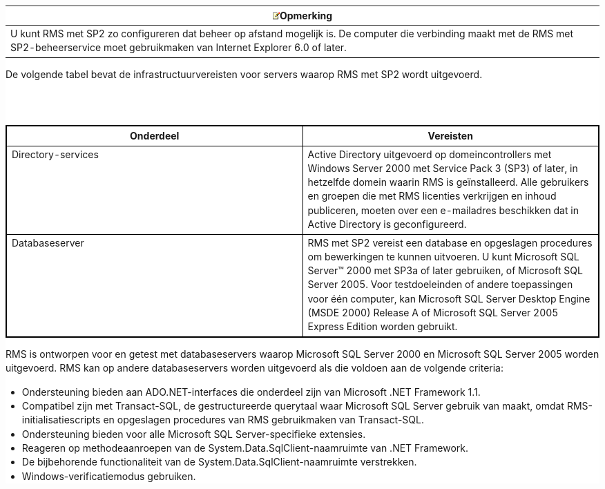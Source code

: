 
| ![](/security-updates/images/Cc747637.note(WS.10).gif)Opmerking                                                                                                                    |
|-----------------------------------------------------------------------------------------------------------------------------------------------------------------------------------------------|
| U kunt RMS met SP2 zo configureren dat beheer op afstand mogelijk is. De computer die verbinding maakt met de RMS met SP2-beheerservice moet gebruikmaken van Internet Explorer 6.0 of later. |

De volgende tabel bevat de infrastructuurvereisten voor servers waarop RMS met SP2 wordt uitgevoerd.

###  

 
<table style="border:1px solid black;">
<colgroup>
<col width="50%" />
<col width="50%" />
</colgroup>
<thead>
<tr class="header">
<th style="border:1px solid black;" >Onderdeel</th>
<th style="border:1px solid black;" >Vereisten</th>
</tr>
</thead>
<tbody>
<tr class="odd">
<td style="border:1px solid black;">Directory-services</td>
<td style="border:1px solid black;">Active Directory uitgevoerd op domeincontrollers met Windows Server 2000 met Service Pack 3 (SP3) of later, in hetzelfde domein waarin RMS is geïnstalleerd. Alle gebruikers en groepen die met RMS licenties verkrijgen en inhoud publiceren, moeten over een e-mailadres beschikken dat in Active Directory is geconfigureerd.</td>
</tr>
<tr class="even">
<td style="border:1px solid black;">Databaseserver</td>
<td style="border:1px solid black;">RMS met SP2 vereist een database en opgeslagen procedures om bewerkingen te kunnen uitvoeren. U kunt Microsoft SQL Server™ 2000 met SP3a of later gebruiken, of Microsoft SQL Server 2005. Voor testdoeleinden of andere toepassingen voor één computer, kan Microsoft SQL Server Desktop Engine (MSDE 2000) Release A of Microsoft SQL Server 2005 Express Edition worden gebruikt.</td>
</tr>
</tbody>
</table>
  
RMS is ontworpen voor en getest met databaseservers waarop Microsoft SQL Server 2000 en Microsoft SQL Server 2005 worden uitgevoerd. RMS kan op andere databaseservers worden uitgevoerd als die voldoen aan de volgende criteria:
  
-   Ondersteuning bieden aan ADO.NET-interfaces die onderdeel zijn van Microsoft .NET Framework 1.1.  
-   Compatibel zijn met Transact-SQL, de gestructureerde querytaal waar Microsoft SQL Server gebruik van maakt, omdat RMS-initialisatiescripts en opgeslagen procedures van RMS gebruikmaken van Transact-SQL.  
-   Ondersteuning bieden voor alle Microsoft SQL Server-specifieke extensies.  
-   Reageren op methodeaanroepen van de System.Data.SqlClient-naamruimte van .NET Framework.  
-   De bijbehorende functionaliteit van de System.Data.SqlClient-naamruimte verstrekken.  
-   Windows-verificatiemodus gebruiken.
  